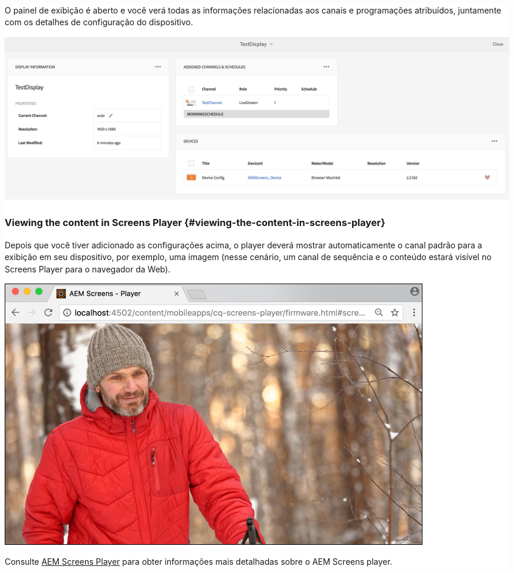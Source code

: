    O painel de exibição é aberto e você verá todas as informações relacionadas aos canais e programações atribuídos, juntamente com os detalhes de configuração do dispositivo.

   ![screen_shot_2017-12-18at122041pm](assets/screen_shot_2017-12-18at122041pm.png)

### Viewing the content in Screens Player {#viewing-the-content-in-screens-player}

Depois que você tiver adicionado as configurações acima, o player deverá mostrar automaticamente o canal padrão para a exibição em seu dispositivo, por exemplo, uma imagem (nesse cenário, um canal de sequência e o conteúdo estará visível no Screens Player para o navegador da Web).

![chlimage_1-23](assets/chlimage_1-23.png)

Consulte [AEM Screens Player](working-with-screens-player.md) para obter informações mais detalhadas sobre o AEM Screens player.
